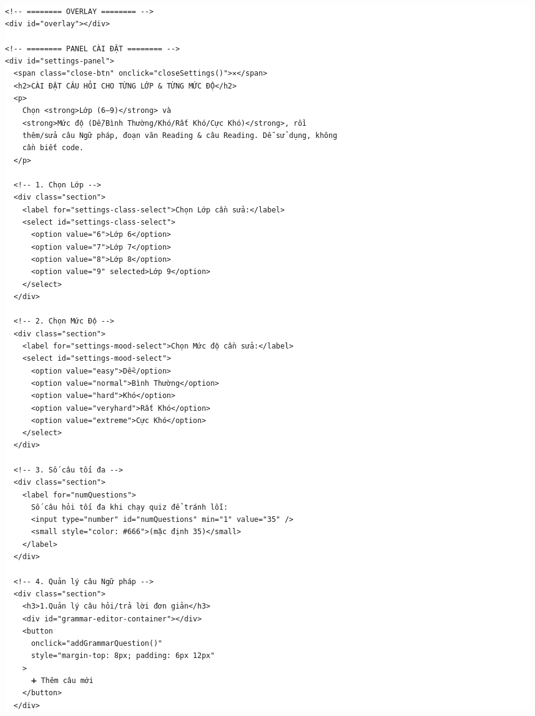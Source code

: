 
    <!-- ======== OVERLAY ======== -->
    <div id="overlay"></div>

    <!-- ======== PANEL CÀI ĐẶT ======== -->
    <div id="settings-panel">
      <span class="close-btn" onclick="closeSettings()">✕</span>
      <h2>CÀI ĐẶT CÂU HỎI CHO TỪNG LỚP & TỪNG MỨC ĐỘ</h2>
      <p>
        Chọn <strong>Lớp (6–9)</strong> và
        <strong>Mức độ (Dễ/Bình Thường/Khó/Rất Khó/Cực Khó)</strong>, rồi
        thêm/sửa câu Ngữ pháp, đoạn văn Reading & câu Reading. Dễ sử dụng, không
        cần biết code.
      </p>

      <!-- 1. Chọn Lớp -->
      <div class="section">
        <label for="settings-class-select">Chọn Lớp cần sửa:</label>
        <select id="settings-class-select">
          <option value="6">Lớp 6</option>
          <option value="7">Lớp 7</option>
          <option value="8">Lớp 8</option>
          <option value="9" selected>Lớp 9</option>
        </select>
      </div>

      <!-- 2. Chọn Mức Độ -->
      <div class="section">
        <label for="settings-mood-select">Chọn Mức độ cần sửa:</label>
        <select id="settings-mood-select">
          <option value="easy">Dễ</option>
          <option value="normal">Bình Thường</option>
          <option value="hard">Khó</option>
          <option value="veryhard">Rất Khó</option>
          <option value="extreme">Cực Khó</option>
        </select>
      </div>

      <!-- 3. Số câu tối đa -->
      <div class="section">
        <label for="numQuestions">
          Số câu hỏi tối đa khi chạy quiz để tránh lỗi:
          <input type="number" id="numQuestions" min="1" value="35" />
          <small style="color: #666">(mặc định 35)</small>
        </label>
      </div>

      <!-- 4. Quản lý câu Ngữ pháp -->
      <div class="section">
        <h3>1.Quản lý câu hỏi/trả lời đơn giản</h3>
        <div id="grammar-editor-container"></div>
        <button
          onclick="addGrammarQuestion()"
          style="margin-top: 8px; padding: 6px 12px"
        >
          ➕ Thêm câu mới
        </button>
      </div>
